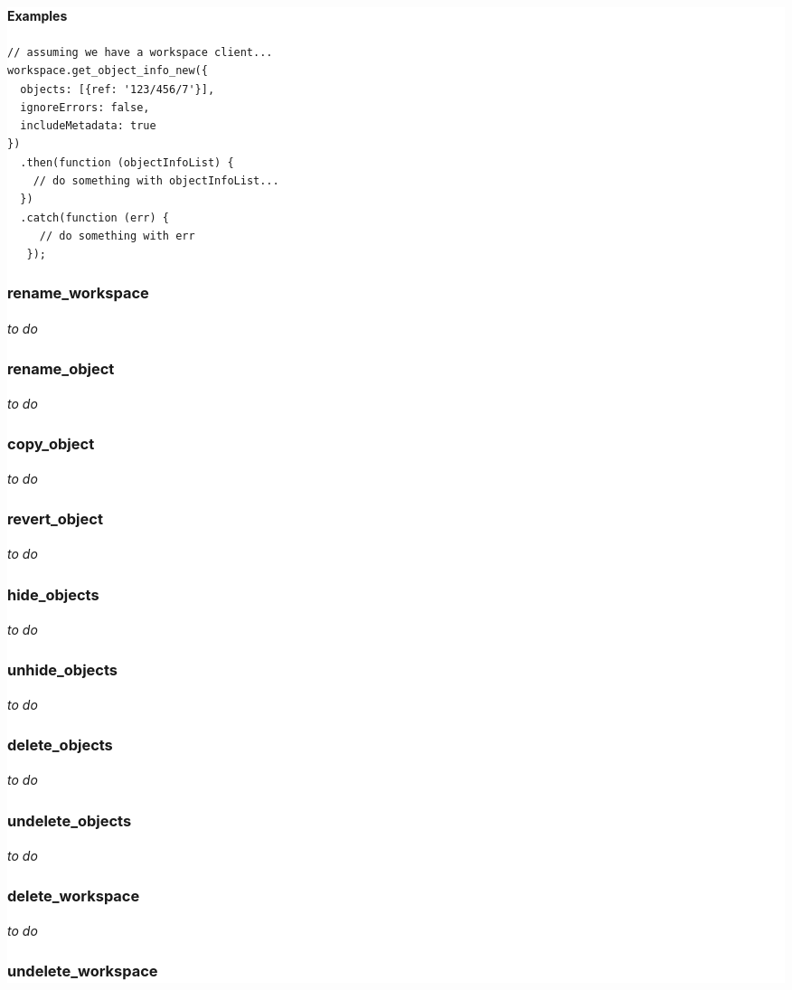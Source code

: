 #### Examples

```
// assuming we have a workspace client...
workspace.get_object_info_new({
  objects: [{ref: '123/456/7'}],
  ignoreErrors: false,
  includeMetadata: true
})
  .then(function (objectInfoList) {
    // do something with objectInfoList...
  })
  .catch(function (err) {
     // do something with err
   });
```

### rename_workspace

_to do_

### rename_object

_to do_

### copy_object

_to do_

### revert_object

_to do_

### hide_objects

_to do_

### unhide_objects

_to do_

### delete_objects

_to do_

### undelete_objects

_to do_

### delete_workspace

_to do_

### undelete_workspace
